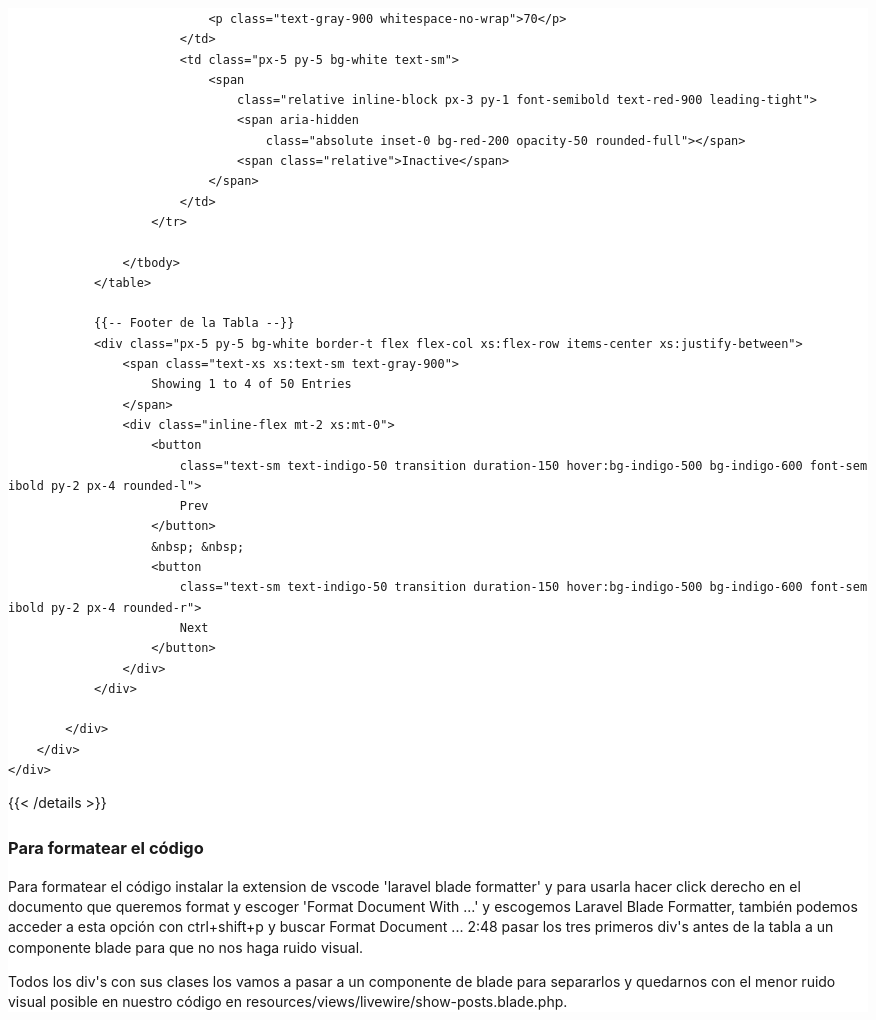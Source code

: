                                 <p class="text-gray-900 whitespace-no-wrap">70</p>
                            </td>
                            <td class="px-5 py-5 bg-white text-sm">
                                <span
                                    class="relative inline-block px-3 py-1 font-semibold text-red-900 leading-tight">
                                    <span aria-hidden
                                        class="absolute inset-0 bg-red-200 opacity-50 rounded-full"></span>
                                    <span class="relative">Inactive</span>
                                </span>
                            </td>
                        </tr>
                       
                    </tbody>
                </table>

                {{-- Footer de la Tabla --}}
                <div class="px-5 py-5 bg-white border-t flex flex-col xs:flex-row items-center xs:justify-between">
                    <span class="text-xs xs:text-sm text-gray-900">
                        Showing 1 to 4 of 50 Entries
                    </span>
                    <div class="inline-flex mt-2 xs:mt-0">
                        <button
                            class="text-sm text-indigo-50 transition duration-150 hover:bg-indigo-500 bg-indigo-600 font-semibold py-2 px-4 rounded-l">
                            Prev
                        </button>
                        &nbsp; &nbsp;
                        <button
                            class="text-sm text-indigo-50 transition duration-150 hover:bg-indigo-500 bg-indigo-600 font-semibold py-2 px-4 rounded-r">
                            Next
                        </button>
                    </div>
                </div>

            </div>
        </div>
    </div>

</div>  

{{< /details >}}

### Para formatear el código

Para formatear el código instalar la extension de vscode 'laravel blade formatter' y para usarla hacer click derecho en el documento que queremos format y escoger 'Format Document With ...' y escogemos Laravel Blade Formatter, también podemos acceder a esta opción con ctrl+shift+p y buscar Format Document ...
2:48
pasar los tres primeros div's antes de la tabla a un componente blade para que no nos haga ruido visual.

Todos los div's con sus clases los vamos a pasar a un componente de blade para separarlos y quedarnos con el menor ruido visual posible en nuestro código en resources/views/livewire/show-posts.blade.php.
